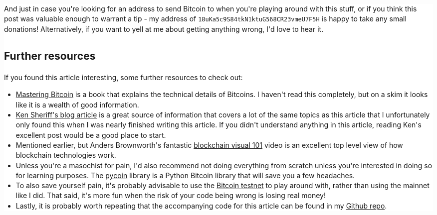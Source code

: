 And just in case you're looking for an address to send Bitcoin to when you're playing around with this stuff, or if you think this post was valuable enough to warrant a tip - my address of `18uKa5c9S84tkN1ktuG568CR23vmeU7F5H` is happy to take any small donations! Alternatively, if you want to yell at me about getting anything wrong, I'd love to hear it.
 
## Further resources
 
If you found this article interesting, some further resources to check out:
 
- [Mastering Bitcoin](https://www.amazon.com/Mastering-Bitcoin-Unlocking-Digital-Cryptocurrencies/dp/1449374042) is a book that explains the technical details of Bitcoins. I haven't read this completely, but on a skim it looks like it is a wealth of good information.
- [Ken Sheriff's blog article](http://www.righto.com/2014/02/bitcoins-hard-way-using-raw-bitcoin.html) is a great source of information that covers a lot of the same topics as this article that I unfortunately only found this when I was nearly finished writing this article. If you didn't understand anything in this article, reading Ken's excellent post would be a good place to start.
- Mentioned earlier, but Anders Brownworth's fantastic [blockchain visual 101](https://anders.com/blockchain/) video is an excellent top level view of how blockchain technologies work.
- Unless you're a masochist for pain, I'd also recommend not doing everything from scratch unless you're interested in doing so for learning purposes. The [pycoin](https://github.com/richardkiss/pycoin) library is a Python Bitcoin library that will save you a few headaches. 
- To also save yourself pain, it's probably advisable to use the [Bitcoin testnet](https://en.bitcoin.it/wiki/Testnet) to play around with, rather than using the mainnet like I did. That said, it's more fun when the risk of your code being wrong is losing real money!
- Lastly, it is probably worth repeating that the accompanying code for this article can be found in my [Github repo](https://github.com/samvrlewis/simple-bitcoin).